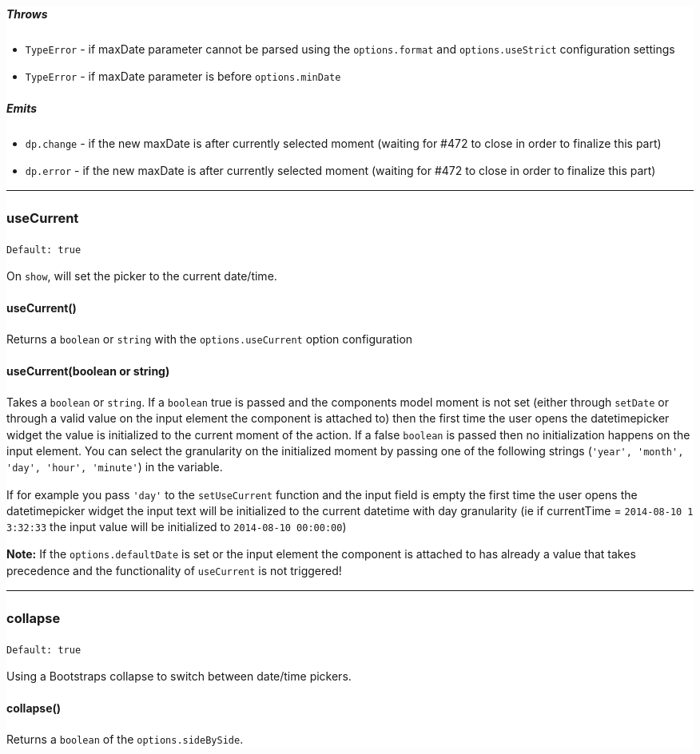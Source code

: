 ##### Throws

* `TypeError` - if maxDate parameter cannot be parsed using the `options.format` and `options.useStrict` configuration settings

* `TypeError` - if maxDate parameter is before `options.minDate`

##### Emits

* `dp.change` - if the new maxDate is after currently selected moment  (waiting for #472 to close in order to finalize this part)

* `dp.error` - if the new maxDate is after currently selected moment  (waiting for #472 to close in order to finalize this part)

----------------------

### useCurrent

	Default: true

On `show`, will set the picker to the current date/time.

#### useCurrent()

Returns a `boolean` or `string` with the `options.useCurrent` option configuration

#### useCurrent(boolean or string)

Takes a `boolean` or `string`. If a `boolean` true is passed and the components model moment is not set (either through `setDate` or through a valid value on the input element the component is attached to) then the first time the user opens the datetimepicker widget the value is initialized to the current moment of the action. If a false `boolean` is passed then no initialization happens on the input element. You can select the granularity on the initialized moment by passing one of the following strings (`'year', 'month', 'day', 'hour', 'minute'`) in the variable.

If for example you pass `'day'` to the `setUseCurrent` function and the input field is empty the first time the user opens the datetimepicker widget the input text will be initialized to the current datetime with day granularity (ie if currentTime = `2014-08-10 13:32:33` the input value will be initialized to `2014-08-10 00:00:00`)

**Note:** If the `options.defaultDate` is set or the input element the component is attached to has already a value that takes precedence and the functionality of `useCurrent` is not triggered!

----------------------


### collapse

	Default: true

Using a Bootstraps collapse to switch between date/time pickers.

#### collapse()

Returns a `boolean` of the `options.sideBySide`.

